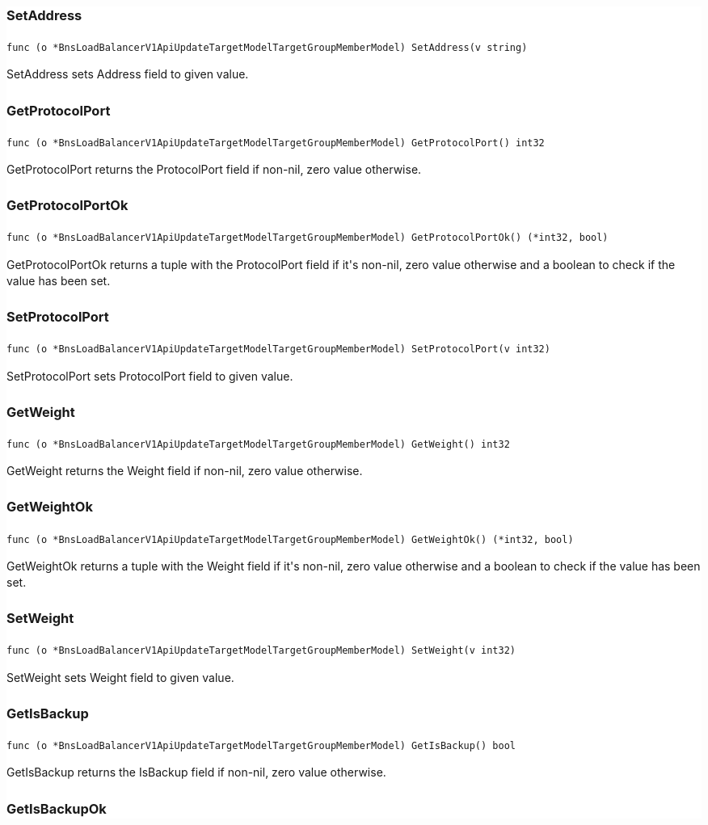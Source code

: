 ### SetAddress

`func (o *BnsLoadBalancerV1ApiUpdateTargetModelTargetGroupMemberModel) SetAddress(v string)`

SetAddress sets Address field to given value.


### GetProtocolPort

`func (o *BnsLoadBalancerV1ApiUpdateTargetModelTargetGroupMemberModel) GetProtocolPort() int32`

GetProtocolPort returns the ProtocolPort field if non-nil, zero value otherwise.

### GetProtocolPortOk

`func (o *BnsLoadBalancerV1ApiUpdateTargetModelTargetGroupMemberModel) GetProtocolPortOk() (*int32, bool)`

GetProtocolPortOk returns a tuple with the ProtocolPort field if it's non-nil, zero value otherwise
and a boolean to check if the value has been set.

### SetProtocolPort

`func (o *BnsLoadBalancerV1ApiUpdateTargetModelTargetGroupMemberModel) SetProtocolPort(v int32)`

SetProtocolPort sets ProtocolPort field to given value.


### GetWeight

`func (o *BnsLoadBalancerV1ApiUpdateTargetModelTargetGroupMemberModel) GetWeight() int32`

GetWeight returns the Weight field if non-nil, zero value otherwise.

### GetWeightOk

`func (o *BnsLoadBalancerV1ApiUpdateTargetModelTargetGroupMemberModel) GetWeightOk() (*int32, bool)`

GetWeightOk returns a tuple with the Weight field if it's non-nil, zero value otherwise
and a boolean to check if the value has been set.

### SetWeight

`func (o *BnsLoadBalancerV1ApiUpdateTargetModelTargetGroupMemberModel) SetWeight(v int32)`

SetWeight sets Weight field to given value.


### GetIsBackup

`func (o *BnsLoadBalancerV1ApiUpdateTargetModelTargetGroupMemberModel) GetIsBackup() bool`

GetIsBackup returns the IsBackup field if non-nil, zero value otherwise.

### GetIsBackupOk
